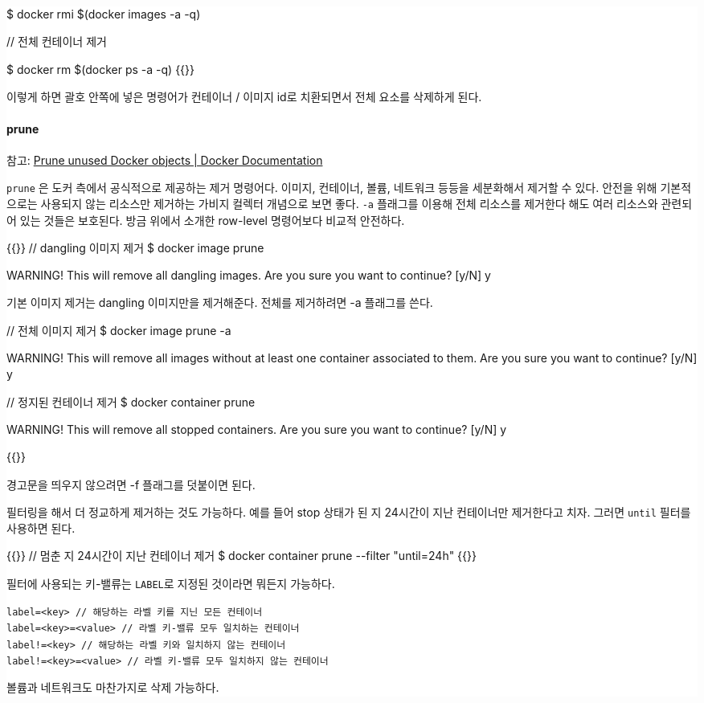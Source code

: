 $ docker rmi $(docker images -a -q)

// 전체 컨테이너 제거

$ docker rm $(docker ps -a -q)
{{</highlight>}}

이렇게 하면 괄호 안쪽에 넣은 명령어가 컨테이너 / 이미지 id로 치환되면서 전체 요소를 삭제하게 된다.

#### prune

참고: <a href="https://docs.docker.com/config/pruning/" target="_blank" rel="noopener noreferrer">Prune unused Docker objects | Docker Documentation</a>

`prune` 은 도커 측에서 공식적으로 제공하는 제거 명령어다. 이미지, 컨테이너, 볼륨, 네트워크 등등을 세분화해서 제거할 수 있다. 안전을 위해 기본적으로는 사용되지 않는 리소스만 제거하는 가비지 컬렉터 개념으로 보면 좋다. `-a` 플래그를 이용해 전체 리소스를 제거한다 해도 여러 리소스와 관련되어 있는 것들은 보호된다. 방금 위에서 소개한 row-level 명령어보다 비교적 안전하다.

{{<highlight bash>}}
// dangling 이미지 제거
$ docker image prune

WARNING! This will remove all dangling images.
Are you sure you want to continue? [y/N] y

기본 이미지 제거는 dangling 이미지만을 제거해준다. 전체를 제거하려면 -a 플래그를 쓴다.

// 전체 이미지 제거
$ docker image prune -a

WARNING! This will remove all images without at least one container associated to them.
Are you sure you want to continue? [y/N] y

// 정지된 컨테이너 제거
$ docker container prune

WARNING! This will remove all stopped containers.
Are you sure you want to continue? [y/N] y

{{</highlight>}}

경고문을 띄우지 않으려면 -f 플래그를 덧붙이면 된다.

필터링을 해서 더 정교하게 제거하는 것도 가능하다. 예를 들어 stop 상태가 된 지 24시간이 지난 컨테이너만 제거한다고 치자. 그러면 `until` 필터를 사용하면 된다.

{{<highlight bash>}}
// 멈춘 지 24시간이 지난 컨테이너 제거
$ docker container prune --filter "until=24h"
{{</highlight>}}

필터에 사용되는 키-밸류는 `LABEL`로 지정된 것이라면 뭐든지 가능하다.

```
label=<key> // 해당하는 라벨 키를 지닌 모든 컨테이너
label=<key>=<value> // 라벨 키-밸류 모두 일치하는 컨테이너
label!=<key> // 해당하는 라벨 키와 일치하지 않는 컨테이너
label!=<key>=<value> // 라벨 키-밸류 모두 일치하지 않는 컨테이너
```

볼륨과 네트워크도 마찬가지로 삭제 가능하다.
